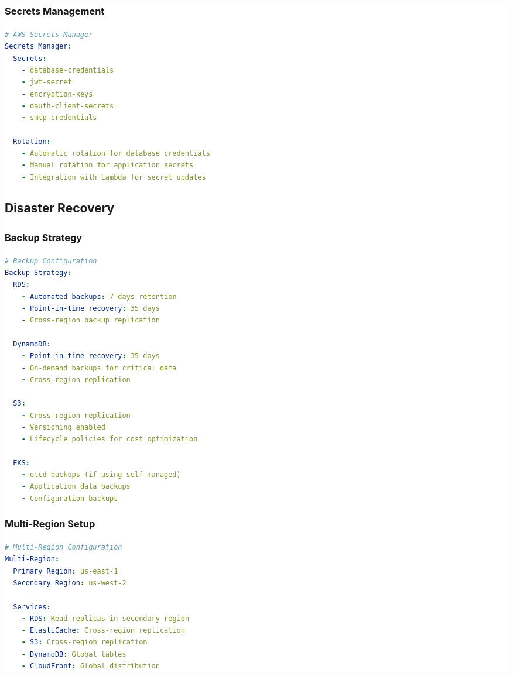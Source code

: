 ### Secrets Management
```yaml
# AWS Secrets Manager
Secrets Manager:
  Secrets:
    - database-credentials
    - jwt-secret
    - encryption-keys
    - oauth-client-secrets
    - smtp-credentials
  
  Rotation:
    - Automatic rotation for database credentials
    - Manual rotation for application secrets
    - Integration with Lambda for secret updates
```

## Disaster Recovery

### Backup Strategy
```yaml
# Backup Configuration
Backup Strategy:
  RDS:
    - Automated backups: 7 days retention
    - Point-in-time recovery: 35 days
    - Cross-region backup replication
  
  DynamoDB:
    - Point-in-time recovery: 35 days
    - On-demand backups for critical data
    - Cross-region replication
  
  S3:
    - Cross-region replication
    - Versioning enabled
    - Lifecycle policies for cost optimization
  
  EKS:
    - etcd backups (if using self-managed)
    - Application data backups
    - Configuration backups
```

### Multi-Region Setup
```yaml
# Multi-Region Configuration
Multi-Region:
  Primary Region: us-east-1
  Secondary Region: us-west-2
  
  Services:
    - RDS: Read replicas in secondary region
    - ElastiCache: Cross-region replication
    - S3: Cross-region replication
    - DynamoDB: Global tables
    - CloudFront: Global distribution
```
